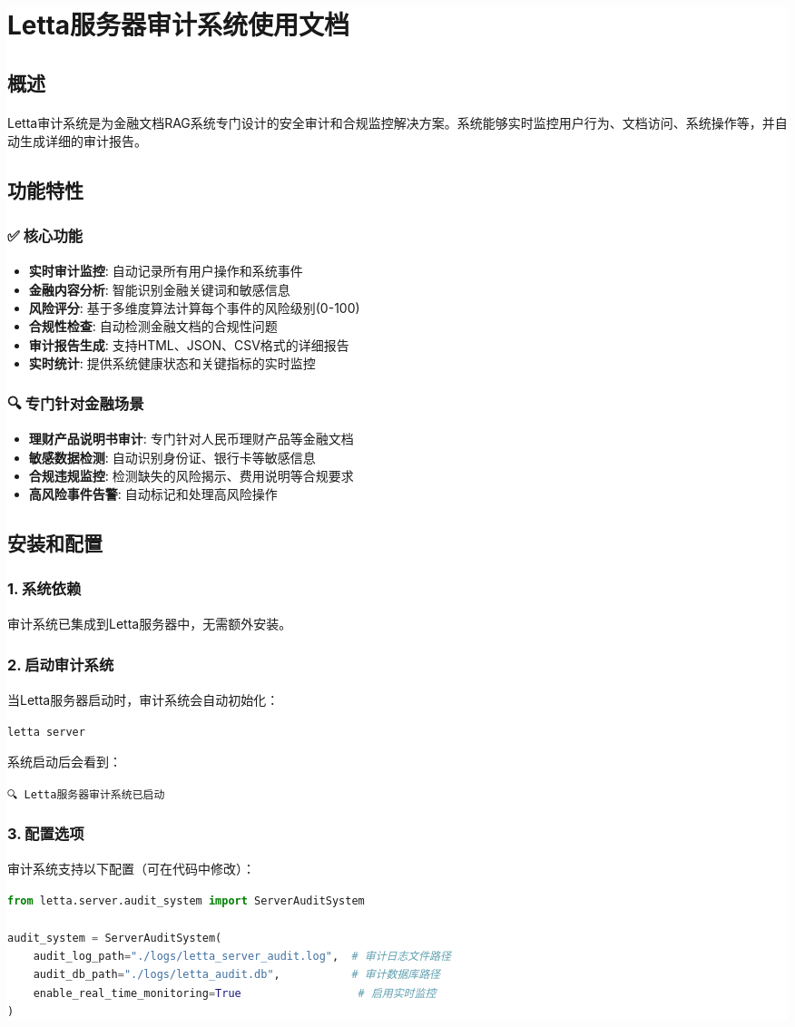 # Letta服务器审计系统使用文档

## 概述

Letta审计系统是为金融文档RAG系统专门设计的安全审计和合规监控解决方案。系统能够实时监控用户行为、文档访问、系统操作等，并自动生成详细的审计报告。

## 功能特性

### ✅ 核心功能
- **实时审计监控**: 自动记录所有用户操作和系统事件
- **金融内容分析**: 智能识别金融关键词和敏感信息
- **风险评分**: 基于多维度算法计算每个事件的风险级别(0-100)
- **合规性检查**: 自动检测金融文档的合规性问题
- **审计报告生成**: 支持HTML、JSON、CSV格式的详细报告
- **实时统计**: 提供系统健康状态和关键指标的实时监控

### 🔍 专门针对金融场景
- **理财产品说明书审计**: 专门针对人民币理财产品等金融文档
- **敏感数据检测**: 自动识别身份证、银行卡等敏感信息
- **合规违规监控**: 检测缺失的风险揭示、费用说明等合规要求
- **高风险事件告警**: 自动标记和处理高风险操作

## 安装和配置

### 1. 系统依赖
审计系统已集成到Letta服务器中，无需额外安装。

### 2. 启动审计系统
当Letta服务器启动时，审计系统会自动初始化：

```bash
letta server
```

系统启动后会看到：
```
🔍 Letta服务器审计系统已启动
```

### 3. 配置选项
审计系统支持以下配置（可在代码中修改）：

```python
from letta.server.audit_system import ServerAuditSystem

audit_system = ServerAuditSystem(
    audit_log_path="./logs/letta_server_audit.log",  # 审计日志文件路径
    audit_db_path="./logs/letta_audit.db",           # 审计数据库路径
    enable_real_time_monitoring=True                  # 启用实时监控
)
```
